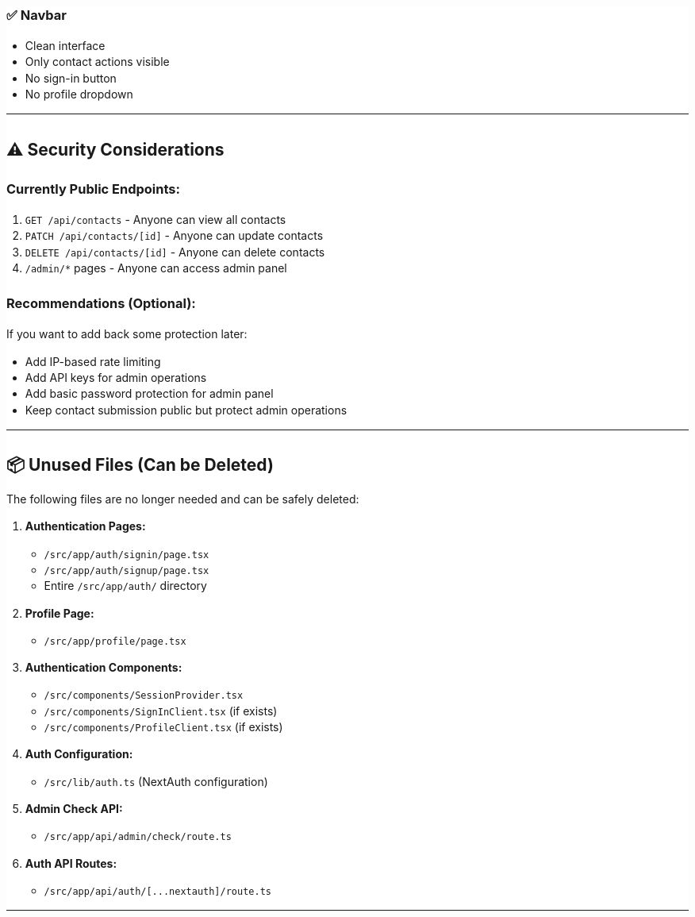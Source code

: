 ### ✅ **Navbar**
- Clean interface
- Only contact actions visible
- No sign-in button
- No profile dropdown

---

## ⚠️ Security Considerations

### **Currently Public Endpoints:**
1. `GET /api/contacts` - Anyone can view all contacts
2. `PATCH /api/contacts/[id]` - Anyone can update contacts
3. `DELETE /api/contacts/[id]` - Anyone can delete contacts
4. `/admin/*` pages - Anyone can access admin panel

### **Recommendations (Optional):**
If you want to add back some protection later:
- Add IP-based rate limiting
- Add API keys for admin operations
- Add basic password protection for admin panel
- Keep contact submission public but protect admin operations

---

## 📦 Unused Files (Can be Deleted)

The following files are no longer needed and can be safely deleted:

1. **Authentication Pages:**
   - `/src/app/auth/signin/page.tsx`
   - `/src/app/auth/signup/page.tsx`
   - Entire `/src/app/auth/` directory

2. **Profile Page:**
   - `/src/app/profile/page.tsx`

3. **Authentication Components:**
   - `/src/components/SessionProvider.tsx`
   - `/src/components/SignInClient.tsx` (if exists)
   - `/src/components/ProfileClient.tsx` (if exists)

4. **Auth Configuration:**
   - `/src/lib/auth.ts` (NextAuth configuration)

5. **Admin Check API:**
   - `/src/app/api/admin/check/route.ts`

6. **Auth API Routes:**
   - `/src/app/api/auth/[...nextauth]/route.ts`

---
